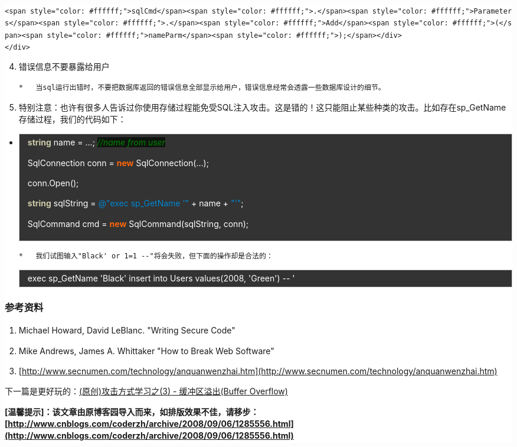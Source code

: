     <span style="color: #ffffff;">sqlCmd</span><span style="color: #ffffff;">.</span><span style="color: #ffffff;">Parameters</span><span style="color: #ffffff;">.</span><span style="color: #ffffff;">Add</span><span style="color: #ffffff;">(</span><span style="color: #ffffff;">nameParm</span><span style="color: #ffffff;">);</span></div>
    </div>
4.  错误信息不要暴露给用户

        *   当sql运行出错时，不要把数据库返回的错误信息全部显示给用户，错误信息经常会透露一些数据库设计的细节。
5.  特别注意：也许有很多人告诉过你使用存储过程能免受SQL注入攻击。这是错的！这只能阻止某些种类的攻击。比如存在sp_GetName存储过程，我们的代码如下：

*   <div dir="ltr">
    <div style="border: 1px solid #cccccc; padding: 4px 5px 4px 14px; background-color: #333333; color: #ffffff;"><span style="color: #cdcaa9; font-weight: bold;">string</span> <span style="color: #ffffff;">name</span> <span style="color: #ffffff;">=</span> <span style="color: #ffffff;">...;</span> <span style="color: #008800; font-style: italic; background-color: #0f140f;">//name from user</span>

    <span style="color: #ffffff;">SqlConnection</span> <span style="color: #ffffff;">conn</span> <span style="color: #ffffff;">=</span> <span style="color: #fb660a; font-weight: bold;">new</span> <span style="color: #ffffff;">SqlConnection</span><span style="color: #ffffff;">(...);</span>

    <span style="color: #ffffff;">conn</span><span style="color: #ffffff;">.</span><span style="color: #ffffff;">Open</span><span style="color: #ffffff;">();</span>

    <span style="color: #cdcaa9; font-weight: bold;">string</span> <span style="color: #ffffff;">sqlString</span> <span style="color: #ffffff;">=</span> <span style="color: #0086d2;">@"exec sp_GetName '"</span> <span style="color: #ffffff;">+</span> <span style="color: #ffffff;">name</span> <span style="color: #ffffff;">+</span> <span style="color: #0086d2;">"'"</span><span style="color: #ffffff;">;</span>

    <span style="color: #ffffff;">SqlCommand</span> <span style="color: #ffffff;">cmd</span> <span style="color: #ffffff;">=</span> <span style="color: #fb660a; font-weight: bold;">new</span> <span style="color: #ffffff;">SqlCommand</span><span style="color: #ffffff;">(</span><span style="color: #ffffff;">sqlString</span><span style="color: #ffffff;">,</span> <span style="color: #ffffff;">conn</span><span style="color: #ffffff;">);</span></div>
    </div>

        *   我们试图输入"Black' or 1=1 --"将会失败，但下面的操作却是合法的：
    <div dir="ltr">
    <div style="border: 1px solid #cccccc; padding: 4px 5px 4px 14px; background-color: #333333; color: #ffffff;">exec sp_GetName 'Black' insert into Users values(2008, 'Green') -- '</div>
    </div>

### 参考资料

1.  Michael Howard, David LeBlanc. "Writing Secure Code"
2.  Mike Andrews, James A. Whittaker "How to Break Web Software"

3.  [http://www.secnumen.com/technology/anquanwenzhai.htm](http://www.secnumen.com/technology/anquanwenzhai.htm)

下一篇是更好玩的：[(原创)攻击方式学习之(3) - 缓冲区溢出(Buffer Overflow)](http://www.cnblogs.com/coderzh/archive/2008/09/06/1285693.html)

**[温馨提示]：该文章由原博客园导入而来，如排版效果不佳，请移步：[http://www.cnblogs.com/coderzh/archive/2008/09/06/1285556.html](http://www.cnblogs.com/coderzh/archive/2008/09/06/1285556.html)**